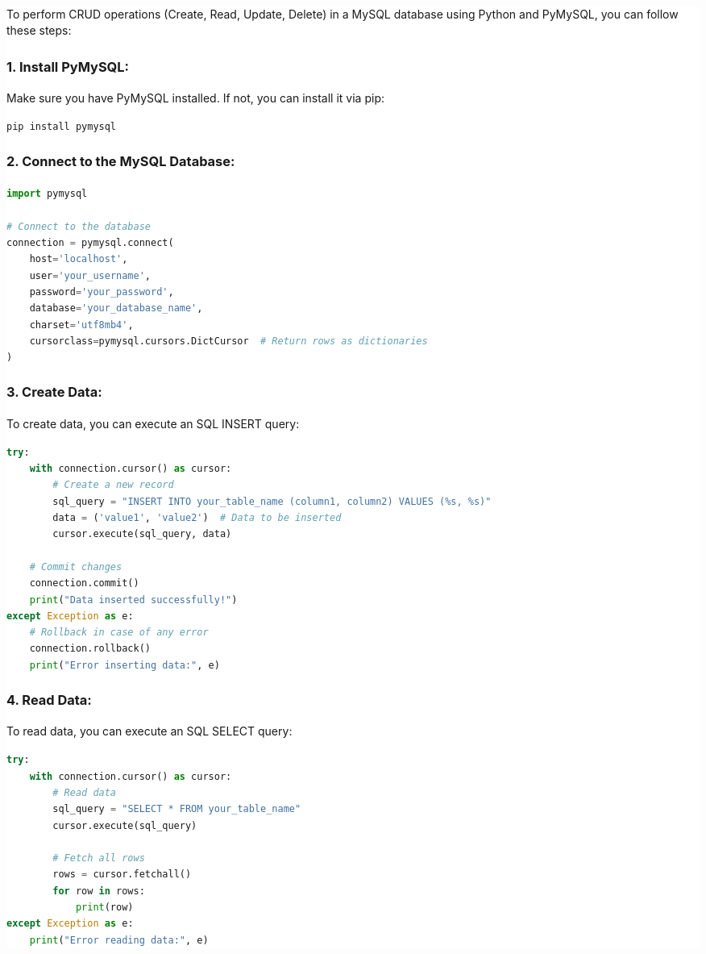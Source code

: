 
To perform CRUD operations (Create, Read, Update, Delete) in a MySQL database using Python and PyMySQL, you can follow these steps:

### 1. Install PyMySQL:

Make sure you have PyMySQL installed. If not, you can install it via pip:

```bash
pip install pymysql
```

### 2. Connect to the MySQL Database:

```python
import pymysql

# Connect to the database
connection = pymysql.connect(
    host='localhost',
    user='your_username',
    password='your_password',
    database='your_database_name',
    charset='utf8mb4',
    cursorclass=pymysql.cursors.DictCursor  # Return rows as dictionaries
)
```

### 3. Create Data:

To create data, you can execute an SQL INSERT query:

```python
try:
    with connection.cursor() as cursor:
        # Create a new record
        sql_query = "INSERT INTO your_table_name (column1, column2) VALUES (%s, %s)"
        data = ('value1', 'value2')  # Data to be inserted
        cursor.execute(sql_query, data)

    # Commit changes
    connection.commit()
    print("Data inserted successfully!")
except Exception as e:
    # Rollback in case of any error
    connection.rollback()
    print("Error inserting data:", e)
```

### 4. Read Data:

To read data, you can execute an SQL SELECT query:

```python
try:
    with connection.cursor() as cursor:
        # Read data
        sql_query = "SELECT * FROM your_table_name"
        cursor.execute(sql_query)

        # Fetch all rows
        rows = cursor.fetchall()
        for row in rows:
            print(row)
except Exception as e:
    print("Error reading data:", e)
```
